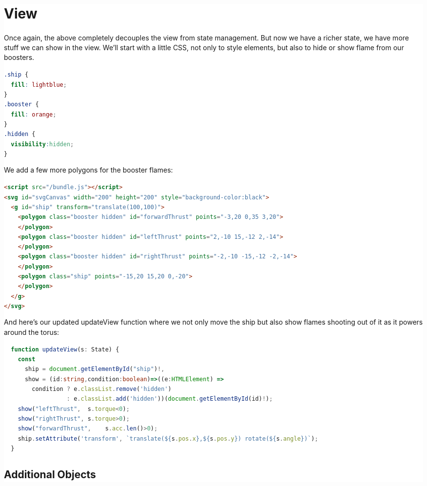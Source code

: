 # View

Once again, the above completely decouples the view from state management.  But now we have a richer state, we have more stuff we can show in the view.  We’ll start with a little CSS, not only to style elements, but also to hide or show flame from our boosters.

```css
.ship {
  fill: lightblue;
}
.booster {
  fill: orange;
}
.hidden {
  visibility:hidden;
}
```

We add a few more polygons for the booster flames:

```html
<script src="/bundle.js"></script>
<svg id="svgCanvas" width="200" height="200" style="background-color:black">
  <g id="ship" transform="translate(100,100)">
    <polygon class="booster hidden" id="forwardThrust" points="-3,20 0,35 3,20">
    </polygon>
    <polygon class="booster hidden" id="leftThrust" points="2,-10 15,-12 2,-14">
    </polygon>
    <polygon class="booster hidden" id="rightThrust" points="-2,-10 -15,-12 -2,-14">
    </polygon>
    <polygon class="ship" points="-15,20 15,20 0,-20">
    </polygon>
  </g>
</svg>
```

And here’s our updated updateView function where we not only move the ship but also show flames shooting out of it as it powers around the torus:

```typescript
  function updateView(s: State) {
    const 
      ship = document.getElementById("ship")!,
      show = (id:string,condition:boolean)=>((e:HTMLElement) => 
        condition ? e.classList.remove('hidden')
                  : e.classList.add('hidden'))(document.getElementById(id)!);
    show("leftThrust",  s.torque<0);
    show("rightThrust", s.torque>0);
    show("forwardThrust",    s.acc.len()>0); 
    ship.setAttribute('transform', `translate(${s.pos.x},${s.pos.y}) rotate(${s.angle})`);
  }
```

## Additional Objects
